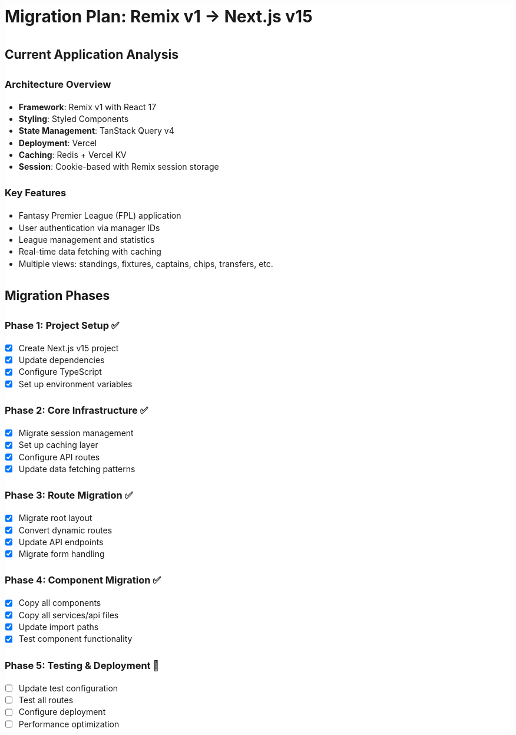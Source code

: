 # Migration Plan: Remix v1 → Next.js v15

## Current Application Analysis

### Architecture Overview
- **Framework**: Remix v1 with React 17
- **Styling**: Styled Components
- **State Management**: TanStack Query v4
- **Deployment**: Vercel
- **Caching**: Redis + Vercel KV
- **Session**: Cookie-based with Remix session storage

### Key Features
- Fantasy Premier League (FPL) application
- User authentication via manager IDs
- League management and statistics
- Real-time data fetching with caching
- Multiple views: standings, fixtures, captains, chips, transfers, etc.

## Migration Phases

### Phase 1: Project Setup ✅
- [x] Create Next.js v15 project
- [x] Update dependencies
- [x] Configure TypeScript
- [x] Set up environment variables

### Phase 2: Core Infrastructure ✅
- [x] Migrate session management
- [x] Set up caching layer
- [x] Configure API routes
- [x] Update data fetching patterns

### Phase 3: Route Migration ✅
- [x] Migrate root layout
- [x] Convert dynamic routes
- [x] Update API endpoints
- [x] Migrate form handling

### Phase 4: Component Migration ✅
- [x] Copy all components
- [x] Copy all services/api files
- [x] Update import paths
- [x] Test component functionality

### Phase 5: Testing & Deployment 🔄
- [ ] Update test configuration
- [ ] Test all routes
- [ ] Configure deployment
- [ ] Performance optimization
